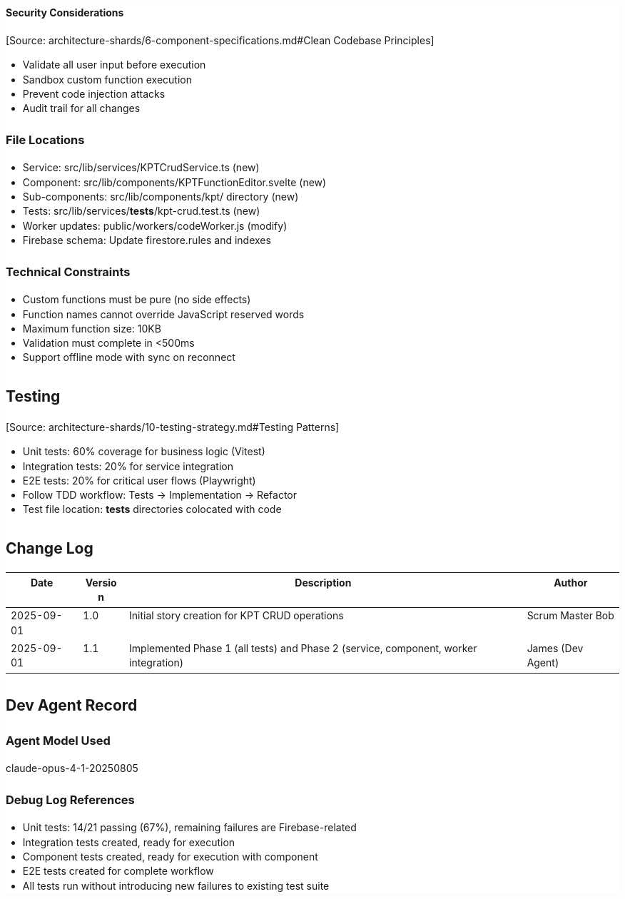 #### Security Considerations
[Source: architecture-shards/6-component-specifications.md#Clean Codebase Principles]
- Validate all user input before execution
- Sandbox custom function execution
- Prevent code injection attacks
- Audit trail for all changes

### File Locations
- Service: src/lib/services/KPTCrudService.ts (new)
- Component: src/lib/components/KPTFunctionEditor.svelte (new)
- Sub-components: src/lib/components/kpt/ directory (new)
- Tests: src/lib/services/__tests__/kpt-crud.test.ts (new)
- Worker updates: public/workers/codeWorker.js (modify)
- Firebase schema: Update firestore.rules and indexes

### Technical Constraints
- Custom functions must be pure (no side effects)
- Function names cannot override JavaScript reserved words
- Maximum function size: 10KB
- Validation must complete in <500ms
- Support offline mode with sync on reconnect

## Testing
[Source: architecture-shards/10-testing-strategy.md#Testing Patterns]
- Unit tests: 60% coverage for business logic (Vitest)
- Integration tests: 20% for service integration
- E2E tests: 20% for critical user flows (Playwright)
- Follow TDD workflow: Tests → Implementation → Refactor
- Test file location: __tests__ directories colocated with code

## Change Log
| Date | Version | Description | Author |
|------|---------|-------------|--------|
| 2025-09-01 | 1.0 | Initial story creation for KPT CRUD operations | Scrum Master Bob |
| 2025-09-01 | 1.1 | Implemented Phase 1 (all tests) and Phase 2 (service, component, worker integration) | James (Dev Agent) |

## Dev Agent Record
### Agent Model Used
claude-opus-4-1-20250805

### Debug Log References
- Unit tests: 14/21 passing (67%), remaining failures are Firebase-related
- Integration tests created, ready for execution
- Component tests created, ready for execution with component
- E2E tests created for complete workflow
- All tests run without introducing new failures to existing test suite
